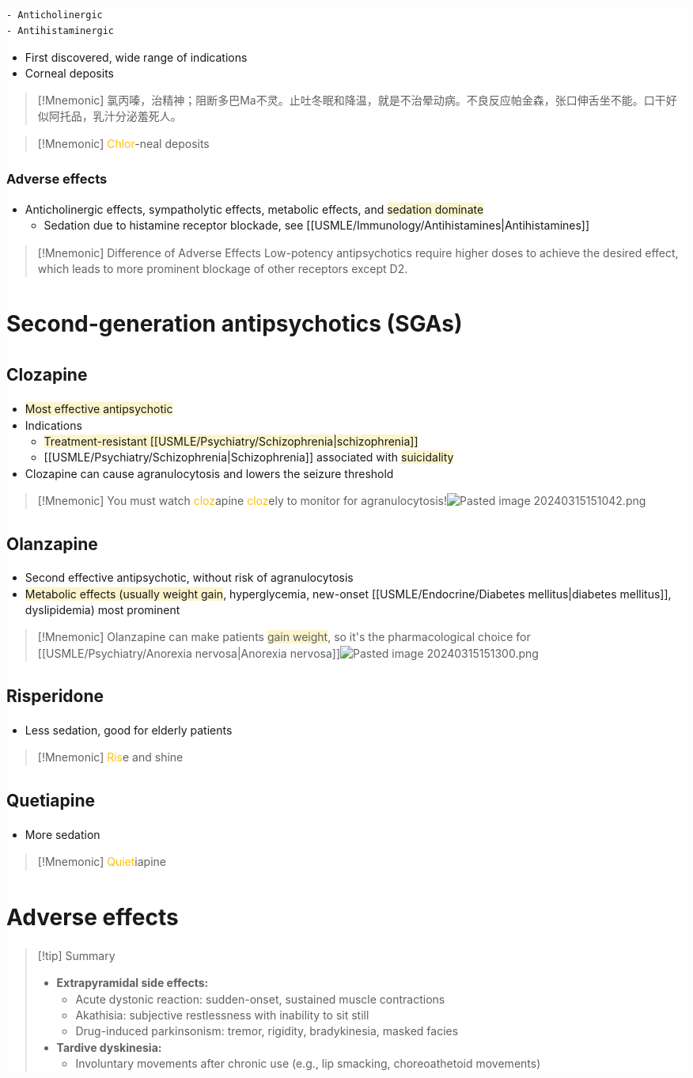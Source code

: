 	- Anticholinergic
	- Antihistaminergic
- First discovered, wide range of indications
- Corneal deposits
>[!Mnemonic] 
>氯丙嗪，治精神；阻断多巴Ma不灵。止吐冬眠和降温，就是不治晕动病。不良反应帕金森，张口伸舌坐不能。口干好似阿托品，乳汁分泌羞死人。

>[!Mnemonic] 
><font color="#ffc000">Chlor</font>-neal deposits
### Adverse effects
- Anticholinergic effects, sympatholytic effects, metabolic effects, and <span style="background:rgba(240, 200, 0, 0.2)">sedation dominate</span>
	- Sedation due to histamine receptor blockade, see [[USMLE/Immunology/Antihistamines\|Antihistamines]]

>[!Mnemonic] Difference of Adverse Effects
>Low-potency antipsychotics require higher doses to achieve the desired effect, which leads to more prominent blockage of other receptors except D2.
# Second-generation antipsychotics (SGAs)
## Clozapine
- <span style="background:rgba(240, 200, 0, 0.2)">Most effective antipsychotic</span>
- Indications
	- <span style="background:rgba(240, 200, 0, 0.2)">Treatment-resistant [[USMLE/Psychiatry/Schizophrenia\|schizophrenia]]</span>
	- [[USMLE/Psychiatry/Schizophrenia\|Schizophrenia]] associated with <span style="background:rgba(240, 200, 0, 0.2)">suicidality</span>
- Clozapine can cause agranulocytosis and lowers the seizure threshold
>[!Mnemonic] 
>You must watch <font color="#ffc000">cloz</font>apine <font color="#ffc000">cloz</font>ely to monitor for agranulocytosis!![Pasted image 20240315151042.png](/img/user/appendix/Pasted%20image%2020240315151042.png)
## Olanzapine
- Second effective antipsychotic, without risk of agranulocytosis
- <span style="background:rgba(240, 200, 0, 0.2)">Metabolic effects (usually weight gain</span>, hyperglycemia, new-onset [[USMLE/Endocrine/Diabetes mellitus\|diabetes mellitus]], dyslipidemia) most prominent
>[!Mnemonic] 
>Olanzapine can make patients <span style="background:rgba(240, 200, 0, 0.2)">gain weight</span>, so it's the pharmacological choice for [[USMLE/Psychiatry/Anorexia nervosa\|Anorexia nervosa]]![Pasted image 20240315151300.png](/img/user/appendix/Pasted%20image%2020240315151300.png)
## Risperidone
- Less sedation, good for elderly patients
>[!Mnemonic] 
><font color="#ffc000">Ris</font>e and shine
## Quetiapine
- More sedation
>[!Mnemonic] 
><font color="#ffc000">Quiet</font>iapine
# Adverse effects
>[!tip] Summary
>- **Extrapyramidal side effects:**
>    - Acute dystonic reaction: sudden-onset, sustained muscle contractions
>    - Akathisia: subjective restlessness with inability to sit still
>    - Drug-induced parkinsonism: tremor, rigidity, bradykinesia, masked facies
>- **Tardive dyskinesia:**
>    - Involuntary movements after chronic use (e.g., lip smacking, choreoathetoid movements)